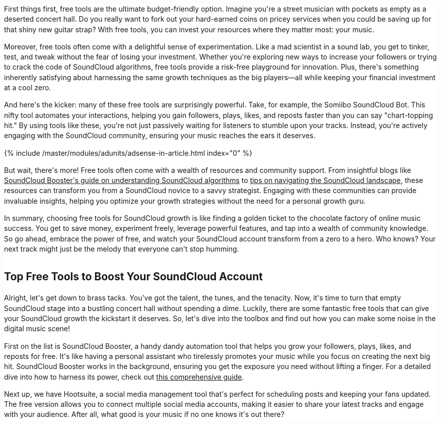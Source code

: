 First things first, free tools are the ultimate budget-friendly option. Imagine you're a street musician with pockets as empty as a deserted concert hall. Do you really want to fork out your hard-earned coins on pricey services when you could be saving up for that shiny new guitar strap? With free tools, you can invest your resources where they matter most: your music.

Moreover, free tools often come with a delightful sense of experimentation. Like a mad scientist in a sound lab, you get to tinker, test, and tweak without the fear of losing your investment. Whether you're exploring new ways to increase your followers or trying to crack the code of SoundCloud algorithms, free tools provide a risk-free playground for innovation. Plus, there's something inherently satisfying about harnessing the same growth techniques as the big players—all while keeping your financial investment at a cool zero.

And here's the kicker: many of these free tools are surprisingly powerful. Take, for example, the Somiibo SoundCloud Bot. This nifty tool automates your interactions, helping you gain followers, plays, likes, and reposts faster than you can say "chart-topping hit." By using tools like these, you're not just passively waiting for listeners to stumble upon your tracks. Instead, you're actively engaging with the SoundCloud community, ensuring your music reaches the ears it deserves.

{% include /master/modules/adunits/adsense-in-article.html index="0" %}

But wait, there's more! Free tools often come with a wealth of resources and community support. From insightful blogs like [SoundCloud Booster's guide on understanding SoundCloud algorithms](https://soundcloudbooster.com/blog/understanding-soundcloud-algorithms-a-guide-to-maximizing-your-reach) to [tips on navigating the SoundCloud landscape](https://soundcloudbooster.com/blog/how-to-navigate-the-soundcloud-landscape-tips-for-musicians-in-a-digital-world), these resources can transform you from a SoundCloud novice to a savvy strategist. Engaging with these communities can provide invaluable insights, helping you optimize your growth strategies without the need for a personal growth guru.

In summary, choosing free tools for SoundCloud growth is like finding a golden ticket to the chocolate factory of online music success. You get to save money, experiment freely, leverage powerful features, and tap into a wealth of community knowledge. So go ahead, embrace the power of free, and watch your SoundCloud account transform from a zero to a hero. Who knows? Your next track might just be the melody that everyone can't stop humming.

## Top Free Tools to Boost Your SoundCloud Account

Alright, let's get down to brass tacks. You've got the talent, the tunes, and the tenacity. Now, it's time to turn that empty SoundCloud stage into a bustling concert hall without spending a dime. Luckily, there are some fantastic free tools that can give your SoundCloud growth the kickstart it deserves. So, let's dive into the toolbox and find out how you can make some noise in the digital music scene!

First on the list is SoundCloud Booster, a handy dandy automation tool that helps you grow your followers, plays, likes, and reposts for free. It's like having a personal assistant who tirelessly promotes your music while you focus on creating the next big hit. SoundCloud Booster works in the background, ensuring you get the exposure you need without lifting a finger. For a detailed dive into how to harness its power, check out [this comprehensive guide](https://soundcloudbooster.com/blog/leveraging-soundcloud-automation-a-comprehensive-guide-to-boosting-your-music-career).

Next up, we have Hootsuite, a social media management tool that's perfect for scheduling posts and keeping your fans updated. The free version allows you to connect multiple social media accounts, making it easier to share your latest tracks and engage with your audience. After all, what good is your music if no one knows it's out there?
